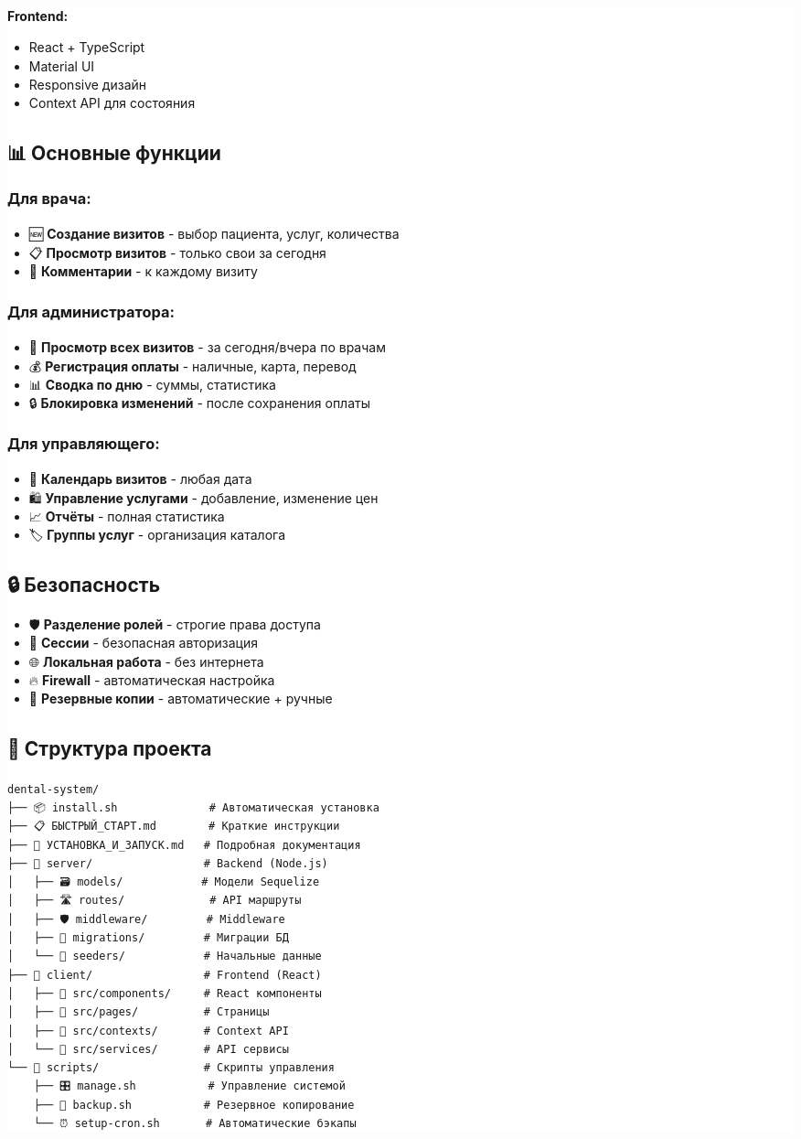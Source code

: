 **Frontend:**
- React + TypeScript
- Material UI
- Responsive дизайн
- Context API для состояния

## 📊 Основные функции

### Для врача:
- 🆕 **Создание визитов** - выбор пациента, услуг, количества
- 📋 **Просмотр визитов** - только свои за сегодня
- 💬 **Комментарии** - к каждому визиту

### Для администратора:
- 👀 **Просмотр всех визитов** - за сегодня/вчера по врачам
- 💰 **Регистрация оплаты** - наличные, карта, перевод
- 📊 **Сводка по дню** - суммы, статистика
- 🔒 **Блокировка изменений** - после сохранения оплаты

### Для управляющего:
- 📅 **Календарь визитов** - любая дата
- 🛍️ **Управление услугами** - добавление, изменение цен
- 📈 **Отчёты** - полная статистика
- 🏷️ **Группы услуг** - организация каталога

## 🔒 Безопасность

- 🛡️ **Разделение ролей** - строгие права доступа
- 🔐 **Сессии** - безопасная авторизация
- 🌐 **Локальная работа** - без интернета
- 🔥 **Firewall** - автоматическая настройка
- 💾 **Резервные копии** - автоматические + ручные

## 📁 Структура проекта

```
dental-system/
├── 📦 install.sh              # Автоматическая установка
├── 📋 БЫСТРЫЙ_СТАРТ.md        # Краткие инструкции  
├── 📖 УСТАНОВКА_И_ЗАПУСК.md   # Подробная документация
├── 📂 server/                 # Backend (Node.js)
│   ├── 🗃️ models/            # Модели Sequelize
│   ├── 🛣️ routes/             # API маршруты
│   ├── 🛡️ middleware/         # Middleware
│   ├── 📁 migrations/         # Миграции БД
│   └── 🌱 seeders/            # Начальные данные
├── 📂 client/                 # Frontend (React)
│   ├── 🧩 src/components/     # React компоненты
│   ├── 📄 src/pages/          # Страницы
│   ├── 🔄 src/contexts/       # Context API
│   └── 🔧 src/services/       # API сервисы
└── 📂 scripts/                # Скрипты управления
    ├── 🎛️ manage.sh           # Управление системой
    ├── 💾 backup.sh           # Резервное копирование
    └── ⏰ setup-cron.sh       # Автоматические бэкапы
```
